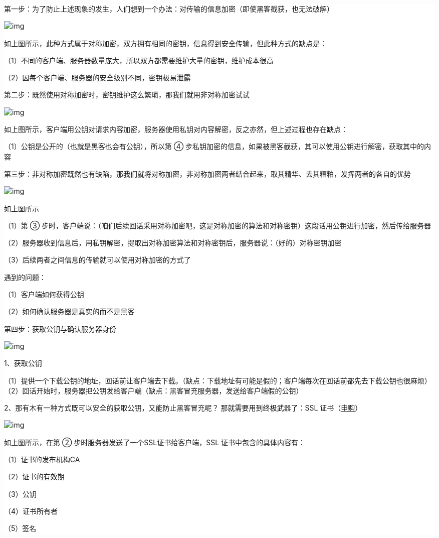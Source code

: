 第一步：为了防止上述现象的发生，人们想到一个办法：对传输的信息加密（即使黑客截获，也无法破解）

![img](https://pic1.zhimg.com/80/v2-8d8138e883455e4d316d644c79a89314_hd.png)

如上图所示，此种方式属于对称加密，双方拥有相同的密钥，信息得到安全传输，但此种方式的缺点是：

（1）不同的客户端、服务器数量庞大，所以双方都需要维护大量的密钥，维护成本很高

（2）因每个客户端、服务器的安全级别不同，密钥极易泄露

第二步：既然使用对称加密时，密钥维护这么繁琐，那我们就用非对称加密试试

![img](https://pic2.zhimg.com/80/v2-660bec42419281a9ec47c029089a77c9_hd.png)

如上图所示，客户端用公钥对请求内容加密，服务器使用私钥对内容解密，反之亦然，但上述过程也存在缺点：

（1）公钥是公开的（也就是黑客也会有公钥），所以第 ④ 步私钥加密的信息，如果被黑客截获，其可以使用公钥进行解密，获取其中的内容

第三步：非对称加密既然也有缺陷，那我们就将对称加密，非对称加密两者结合起来，取其精华、去其糟粕，发挥两者的各自的优势

![img](https://pic3.zhimg.com/80/v2-22570e3e422de7951ce7c5c3e8435312_hd.png)

如上图所示

（1）第 ③ 步时，客户端说：（咱们后续回话采用对称加密吧，这是对称加密的算法和对称密钥）这段话用公钥进行加密，然后传给服务器

（2）服务器收到信息后，用私钥解密，提取出对称加密算法和对称密钥后，服务器说：（好的）对称密钥加密

（3）后续两者之间信息的传输就可以使用对称加密的方式了

遇到的问题：

（1）客户端如何获得公钥

（2）如何确认服务器是真实的而不是黑客

第四步：获取公钥与确认服务器身份

![img](https://pic3.zhimg.com/80/v2-f2ac6567fa1a3c10e73eba59eab3823a_hd.png)

1、获取公钥

（1）提供一个下载公钥的地址，回话前让客户端去下载。（缺点：下载地址有可能是假的；客户端每次在回话前都先去下载公钥也很麻烦）
（2）回话开始时，服务器把公钥发给客户端（缺点：黑客冒充服务器，发送给客户端假的公钥）

2、那有木有一种方式既可以安全的获取公钥，又能防止黑客冒充呢？ 那就需要用到终极武器了：SSL 证书（[申购](https://link.zhihu.com/?target=https%3A//console.upyun.com/toolbox/createCertificate/)）

![img](https://pic1.zhimg.com/80/v2-5e2241fae8b593ff7f3b3a308ef81c10_hd.png)

如上图所示，在第 ② 步时服务器发送了一个SSL证书给客户端，SSL 证书中包含的具体内容有：

（1）证书的发布机构CA

（2）证书的有效期

（3）公钥

（4）证书所有者

（5）签名
